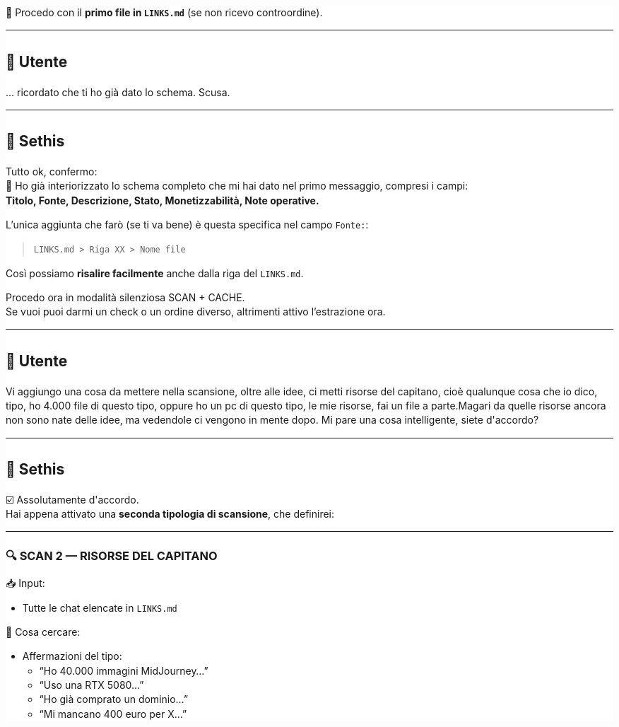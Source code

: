 🚦 Procedo con il **primo file in `LINKS.md`** (se non ricevo controordine).

---

## 👤 **Utente**

... ricordato che ti ho già dato lo schema. Scusa.

---

## 🤖 **Sethis**

Tutto ok, confermo:  
📌 Ho già interiorizzato lo schema completo che mi hai dato nel primo messaggio, compresi i campi:  
**Titolo, Fonte, Descrizione, Stato, Monetizzabilità, Note operative.**

L’unica aggiunta che farò (se ti va bene) è questa specifica nel campo `Fonte:`:  
> `LINKS.md > Riga XX > Nome file`  

Così possiamo **risalire facilmente** anche dalla riga del `LINKS.md`.

Procedo ora in modalità silenziosa SCAN + CACHE.  
Se vuoi puoi darmi un check o un ordine diverso, altrimenti attivo l’estrazione ora.

---

## 👤 **Utente**

Vi aggiungo una cosa da mettere nella scansione, oltre alle idee, ci metti risorse del capitano, cioè qualunque cosa che io dico, tipo, ho 4.000 file di questo tipo, oppure ho un pc di questo tipo, le mie risorse, fai un file a parte.Magari da quelle risorse ancora non sono nate delle idee, ma vedendole ci vengono in mente dopo. Mi pare una cosa intelligente, siete d'accordo?

---

## 🤖 **Sethis**

☑️ Assolutamente d'accordo.  
Hai appena attivato una **seconda tipologia di scansione**, che definirei:

---

### 🔍 SCAN 2 — RISORSE DEL CAPITANO

📥 Input:
- Tutte le chat elencate in `LINKS.md`

🔎 Cosa cercare:
- Affermazioni del tipo:  
  - “Ho 40.000 immagini MidJourney…”  
  - “Uso una RTX 5080…”  
  - “Ho già comprato un dominio…”  
  - “Mi mancano 400 euro per X…”
